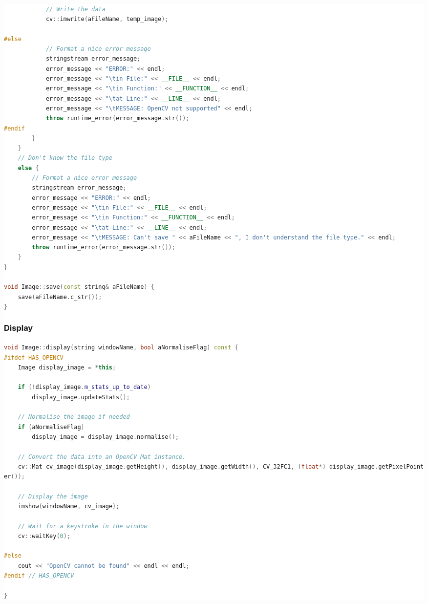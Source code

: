 ```cpp
            // Write the data
            cv::imwrite(aFileName, temp_image);
            
#else
            // Format a nice error message
            stringstream error_message;
            error_message << "ERROR:" << endl;
            error_message << "\tin File:" << __FILE__ << endl;
            error_message << "\tin Function:" << __FUNCTION__ << endl;
            error_message << "\tat Line:" << __LINE__ << endl;
            error_message << "\tMESSAGE: OpenCV not supported" << endl;
            throw runtime_error(error_message.str());
#endif
        }
    }
    // Don't know the file type
    else {
        // Format a nice error message
        stringstream error_message;
        error_message << "ERROR:" << endl;
        error_message << "\tin File:" << __FILE__ << endl;
        error_message << "\tin Function:" << __FUNCTION__ << endl;
        error_message << "\tat Line:" << __LINE__ << endl;
        error_message << "\tMESSAGE: Can't save " << aFileName << ", I don't understand the file type." << endl;
        throw runtime_error(error_message.str());
    }
}

void Image::save(const string& aFileName) {
    save(aFileName.c_str());
}
```

### Display
```cpp
void Image::display(string windowName, bool aNormaliseFlag) const {
#ifdef HAS_OPENCV
    Image display_image = *this;
    
    if (!display_image.m_stats_up_to_date)
        display_image.updateStats();
    
    // Normalise the image if needed
    if (aNormaliseFlag)
        display_image = display_image.normalise();
    
    // Convert the data into an OpenCV Mat instance.
    cv::Mat cv_image(display_image.getHeight(), display_image.getWidth(), CV_32FC1, (float*) display_image.getPixelPointer());
    
    // Display the image
    imshow(windowName, cv_image);
    
    // Wait for a keystroke in the window
    cv::waitKey(0);
    
#else
    cout << "OpenCV cannot be found" << endl << endl;
#endif // HAS_OPENCV
    
}
```
